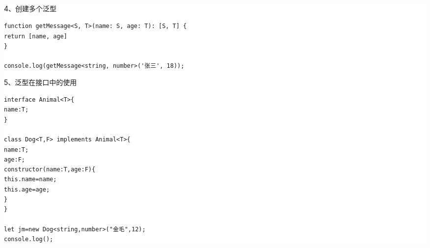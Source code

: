 

4、创建多个泛型

```
function getMessage<S, T>(name: S, age: T): [S, T] {
return [name, age]
}

console.log(getMessage<string, number>('张三', 18));

```



5、泛型在接口中的使用

```
interface Animal<T>{
name:T;
}

class Dog<T,F> implements Animal<T>{
name:T;
age:F;
constructor(name:T,age:F){
this.name=name;
this.age=age;
}
}

let jm=new Dog<string,number>("金毛",12);
console.log();

```







```

```
